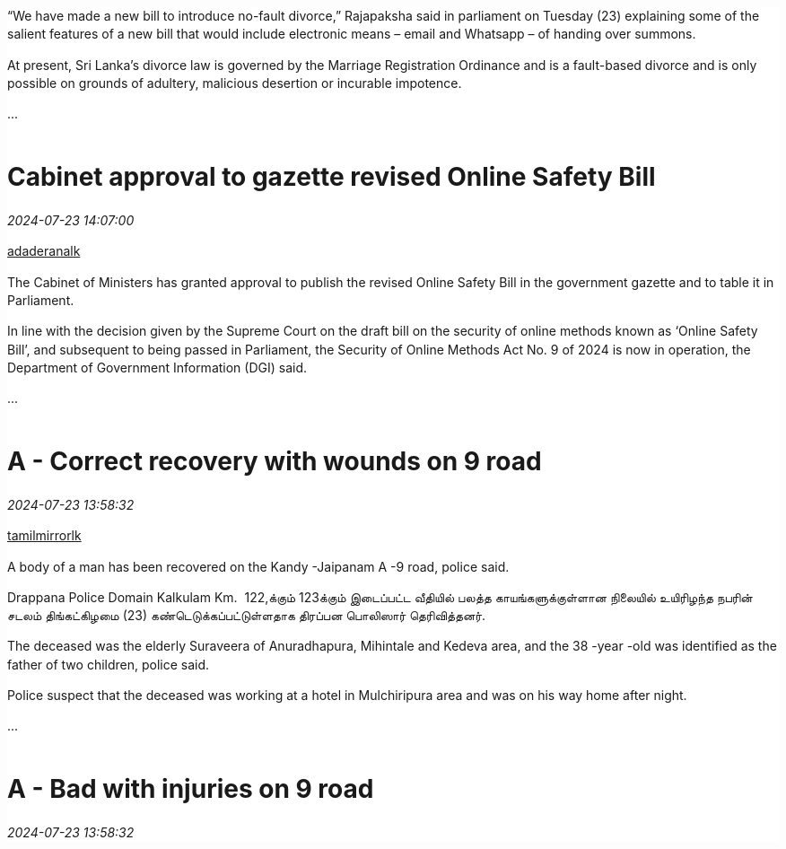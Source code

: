 “We have made a new bill to introduce no-fault divorce,” Rajapaksha said in parliament on Tuesday (23) explaining some of the salient features of a new bill that would include electronic means – email and Whatsapp – of handing over summons.

At present, Sri Lanka’s divorce law is governed by the Marriage Registration Ordinance and is a fault-based divorce and is only possible on grounds of adultery, malicious desertion or incurable impotence.

...



# Cabinet approval to gazette revised Online Safety Bill

*2024-07-23 14:07:00*

[adaderanalk](https://www.adaderana.lk/news/100722/cabinet-approval-to-gazette-revised-online-safety-bill)

The Cabinet of Ministers has granted approval to publish the revised Online Safety Bill in the government gazette and to table it in Parliament.

In line with the decision given by the Supreme Court on the draft bill on the security of online methods known as ‘Online Safety Bill’, and subsequent to being passed in Parliament, the Security of Online Methods Act No. 9 of 2024 is now in operation, the Department of Government Information (DGI) said.

...



# A - Correct recovery with wounds on 9 road

*2024-07-23 13:58:32*

[tamilmirrorlk](https://www.tamilmirror.lk/செய்திகள்/ஏ-9-வீதியில்-காயங்களுடன்-சடலம்-மீட்பு/175-340889)

A body of a man has been recovered on the Kandy -Jaipanam A -9 road, police said.

Drappana Police Domain Kalkulam Km.  122,க்கும் 123க்கும் இடைப்பட்ட வீதியில் பலத்த காயங்களுக்குள்ளான நிலையில் உயிரிழந்த நபரின் சடலம் திங்கட்கிழமை (23) கண்டெடுக்கப்பட்டுள்ளதாக திரப்பன பொலிஸார் தெரிவித்தனர்.

The deceased was the elderly Suraveera of Anuradhapura, Mihintale and Kedeva area, and the 38 -year -old was identified as the father of two children, police said.

Police suspect that the deceased was working at a hotel in Mulchiripura area and was on his way home after night.

...



# A - Bad with injuries on 9 road

*2024-07-23 13:58:32*
